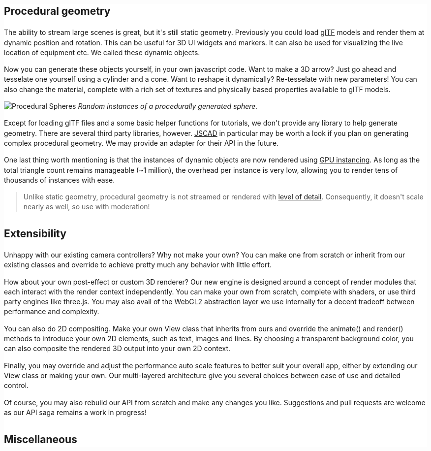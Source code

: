 ## Procedural geometry

The ability to stream large scenes is great, but it's still static geometry. Previously you could load [glTF](https://www.khronos.org/gltf/) models and render them at dynamic position and rotation. This can be useful for 3D UI widgets and markers. It can also be used for visualizing the live location of equipment etc. We called these dynamic objects.

Now you can generate these objects yourself, in your own javascript code. Want to make a 3D arrow? Just go ahead and tesselate one yourself using a cylinder and a cone. Want to reshape it dynamically? Re-tesselate with new parameters! You can also change the material, complete with a rich set of textures and physically based properties available to glTF models.

![Procedural Spheres](/img/spheres.jpg)
*Random instances of a procedurally generated sphere.*

Except for loading glTF files and a some basic helper functions for tutorials, we don't provide any library to help generate geometry. There are several third party libraries, however. [JSCAD](https://openjscad.xyz/docs/index.html) in particular may be worth a look if you plan on generating complex procedural geometry. We may provide an adapter for their API in the future.

One last thing worth mentioning is that the instances of dynamic objects are now rendered using [GPU instancing](https://learnopengl.com/Advanced-OpenGL/Instancing). As long as the total triangle count remains manageable (~1 million), the overhead per instance is very low, allowing you to render tens of thousands of instances with ease.

> Unlike static geometry, procedural geometry is not streamed or rendered with [level of detail](https://en.wikipedia.org/wiki/Level_of_detail_(computer_graphics)). Consequently, it doesn't scale nearly as well, so use with moderation!

## Extensibility

Unhappy with our existing camera controllers? Why not make your own? You can make one from scratch or inherit from our existing classes and override to achieve pretty much any behavior with little effort.

How about your own post-effect or custom 3D renderer? Our new engine is designed around a concept of render modules that each interact with the render context independently. You can make your own from scratch, complete with shaders, or use third party engines like [three.js](https://threejs.org/). You may also avail of the WebGL2 abstraction layer we use internally for a decent tradeoff between performance and complexity.

You can also do 2D compositing. Make your own View class that inherits from ours and override the animate() and render() methods to introduce your own 2D elements, such as text, images and lines. By choosing a transparent background color, you can also composite the rendered 3D output into your own 2D context.

Finally, you may override and adjust the performance auto scale features to better suit your overall app, either by extending our View class or making your own. Our multi-layered architecture give you several choices between ease of use and detailed control.

Of course, you may also rebuild our API from scratch and make any changes you like. Suggestions and pull requests are welcome as our API saga remains a work in progress!

## Miscellaneous
